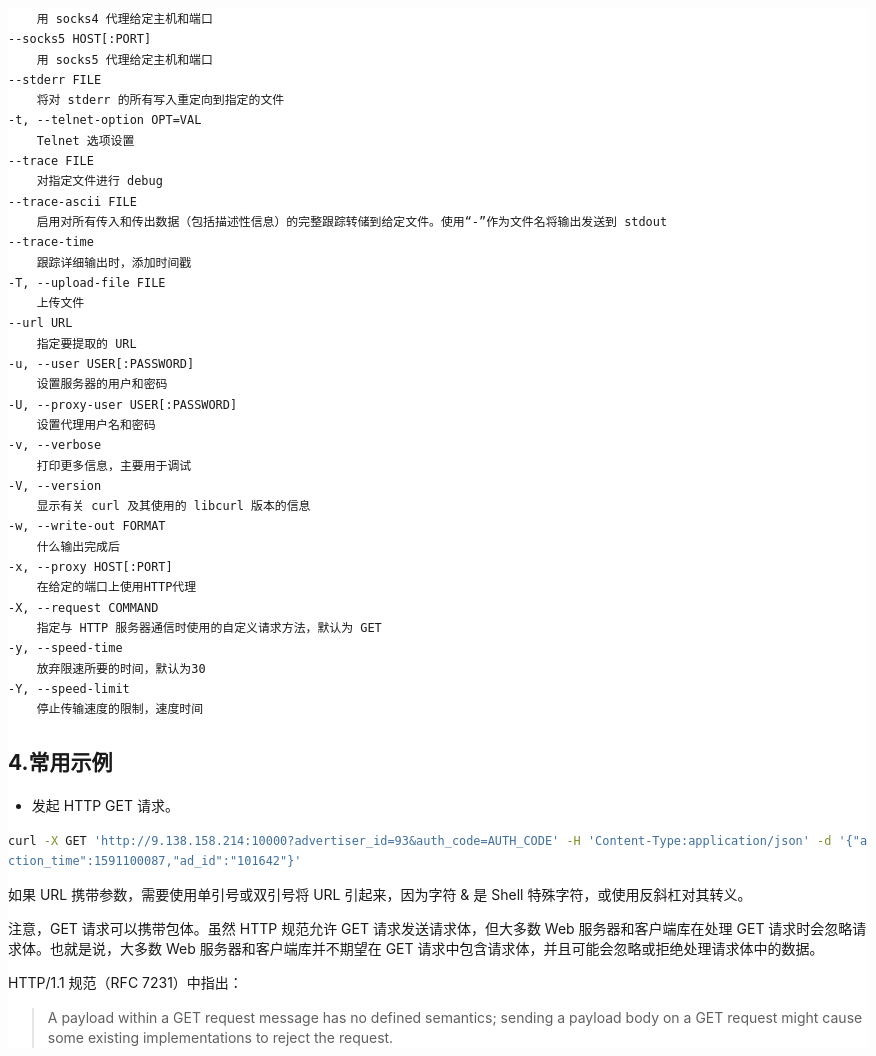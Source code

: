 ```shell
	用 socks4 代理给定主机和端口
--socks5 HOST[:PORT]
	用 socks5 代理给定主机和端口
--stderr FILE
	将对 stderr 的所有写入重定向到指定的文件
-t, --telnet-option OPT=VAL
	Telnet 选项设置
--trace FILE
	对指定文件进行 debug
--trace-ascii FILE
	启用对所有传入和传出数据（包括描述性信息）的完整跟踪转储到给定文件。使用“-”作为文件名将输出发送到 stdout
--trace-time
	跟踪详细输出时，添加时间戳
-T, --upload-file FILE
	上传文件
--url URL
	指定要提取的 URL
-u, --user USER[:PASSWORD]
	设置服务器的用户和密码
-U, --proxy-user USER[:PASSWORD]
	设置代理用户名和密码
-v, --verbose
	打印更多信息，主要用于调试
-V, --version
	显示有关 curl 及其使用的 libcurl 版本的信息
-w, --write-out FORMAT
	什么输出完成后
-x, --proxy HOST[:PORT]
	在给定的端口上使用HTTP代理
-X, --request COMMAND
	指定与 HTTP 服务器通信时使用的自定义请求方法，默认为 GET
-y, --speed-time
	放弃限速所要的时间，默认为30
-Y, --speed-limit
	停止传输速度的限制，速度时间
```

## 4.常用示例
- 发起 HTTP GET 请求。

```bash
curl -X GET 'http://9.138.158.214:10000?advertiser_id=93&auth_code=AUTH_CODE' -H 'Content-Type:application/json' -d '{"action_time":1591100087,"ad_id":"101642"}'
```
如果 URL 携带参数，需要使用单引号或双引号将 URL 引起来，因为字符 & 是 Shell 特殊字符，或使用反斜杠对其转义。

注意，GET 请求可以携带包体。虽然 HTTP 规范允许 GET 请求发送请求体，但大多数 Web 服务器和客户端库在处理 GET 请求时会忽略请求体。也就是说，大多数 Web 服务器和客户端库并不期望在 GET 请求中包含请求体，并且可能会忽略或拒绝处理请求体中的数据。

HTTP/1.1 规范（RFC 7231）中指出：
>A payload within a GET request message has no defined semantics; sending a payload body on a GET request might cause some existing implementations to reject the request.
